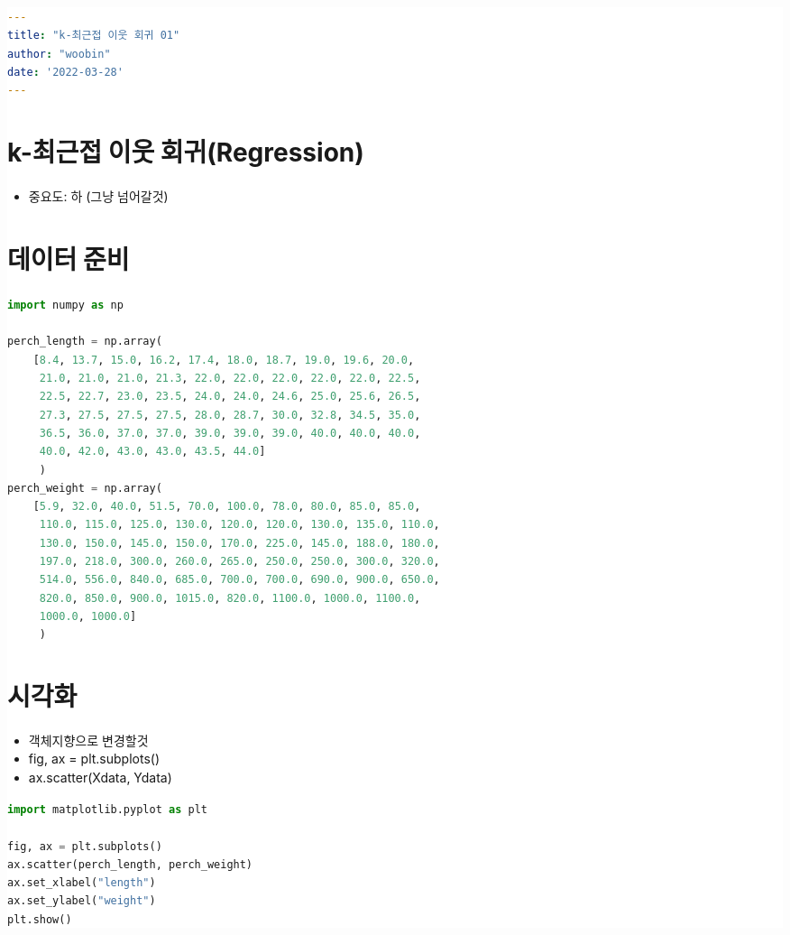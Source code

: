 ```yaml
---
title: "k-최근접 이웃 회귀 01"
author: "woobin"
date: '2022-03-28'
---
```


# k-최근접 이웃 회귀(Regression)
- 중요도: 하 (그냥 넘어갈것)

# 데이터 준비


```python
import numpy as np

perch_length = np.array(
    [8.4, 13.7, 15.0, 16.2, 17.4, 18.0, 18.7, 19.0, 19.6, 20.0, 
     21.0, 21.0, 21.0, 21.3, 22.0, 22.0, 22.0, 22.0, 22.0, 22.5, 
     22.5, 22.7, 23.0, 23.5, 24.0, 24.0, 24.6, 25.0, 25.6, 26.5, 
     27.3, 27.5, 27.5, 27.5, 28.0, 28.7, 30.0, 32.8, 34.5, 35.0, 
     36.5, 36.0, 37.0, 37.0, 39.0, 39.0, 39.0, 40.0, 40.0, 40.0, 
     40.0, 42.0, 43.0, 43.0, 43.5, 44.0]
     )
perch_weight = np.array(
    [5.9, 32.0, 40.0, 51.5, 70.0, 100.0, 78.0, 80.0, 85.0, 85.0, 
     110.0, 115.0, 125.0, 130.0, 120.0, 120.0, 130.0, 135.0, 110.0, 
     130.0, 150.0, 145.0, 150.0, 170.0, 225.0, 145.0, 188.0, 180.0, 
     197.0, 218.0, 300.0, 260.0, 265.0, 250.0, 250.0, 300.0, 320.0, 
     514.0, 556.0, 840.0, 685.0, 700.0, 700.0, 690.0, 900.0, 650.0, 
     820.0, 850.0, 900.0, 1015.0, 820.0, 1100.0, 1000.0, 1100.0, 
     1000.0, 1000.0]
     )
```

# 시각화
 - 객체지향으로 변경할것
  - fig, ax = plt.subplots()
  - ax.scatter(Xdata, Ydata)


```python
import matplotlib.pyplot as plt

fig, ax = plt.subplots()
ax.scatter(perch_length, perch_weight)
ax.set_xlabel("length")
ax.set_ylabel("weight")
plt.show()
```
